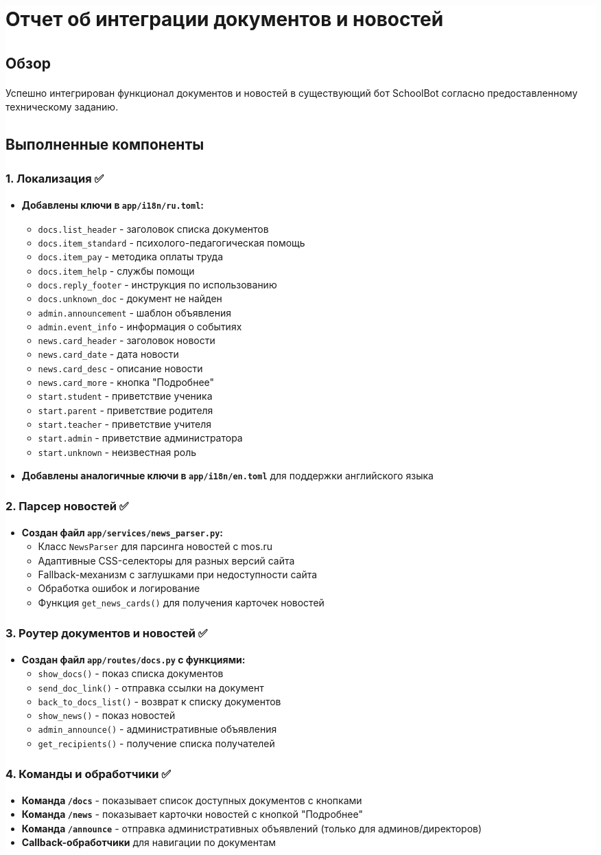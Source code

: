 # Отчет об интеграции документов и новостей

## Обзор

Успешно интегрирован функционал документов и новостей в существующий бот SchoolBot согласно предоставленному техническому заданию.

## Выполненные компоненты

### 1. Локализация ✅
- **Добавлены ключи в `app/i18n/ru.toml`:**
  - `docs.list_header` - заголовок списка документов
  - `docs.item_standard` - психолого-педагогическая помощь
  - `docs.item_pay` - методика оплаты труда
  - `docs.item_help` - службы помощи
  - `docs.reply_footer` - инструкция по использованию
  - `docs.unknown_doc` - документ не найден
  - `admin.announcement` - шаблон объявления
  - `admin.event_info` - информация о событиях
  - `news.card_header` - заголовок новости
  - `news.card_date` - дата новости
  - `news.card_desc` - описание новости
  - `news.card_more` - кнопка "Подробнее"
  - `start.student` - приветствие ученика
  - `start.parent` - приветствие родителя
  - `start.teacher` - приветствие учителя
  - `start.admin` - приветствие администратора
  - `start.unknown` - неизвестная роль

- **Добавлены аналогичные ключи в `app/i18n/en.toml`** для поддержки английского языка

### 2. Парсер новостей ✅
- **Создан файл `app/services/news_parser.py`:**
  - Класс `NewsParser` для парсинга новостей с mos.ru
  - Адаптивные CSS-селекторы для разных версий сайта
  - Fallback-механизм с заглушками при недоступности сайта
  - Обработка ошибок и логирование
  - Функция `get_news_cards()` для получения карточек новостей

### 3. Роутер документов и новостей ✅
- **Создан файл `app/routes/docs.py` с функциями:**
  - `show_docs()` - показ списка документов
  - `send_doc_link()` - отправка ссылки на документ
  - `back_to_docs_list()` - возврат к списку документов
  - `show_news()` - показ новостей
  - `admin_announce()` - административные объявления
  - `get_recipients()` - получение списка получателей

### 4. Команды и обработчики ✅
- **Команда `/docs`** - показывает список доступных документов с кнопками
- **Команда `/news`** - показывает карточки новостей с кнопкой "Подробнее"
- **Команда `/announce`** - отправка административных объявлений (только для админов/директоров)
- **Callback-обработчики** для навигации по документам
